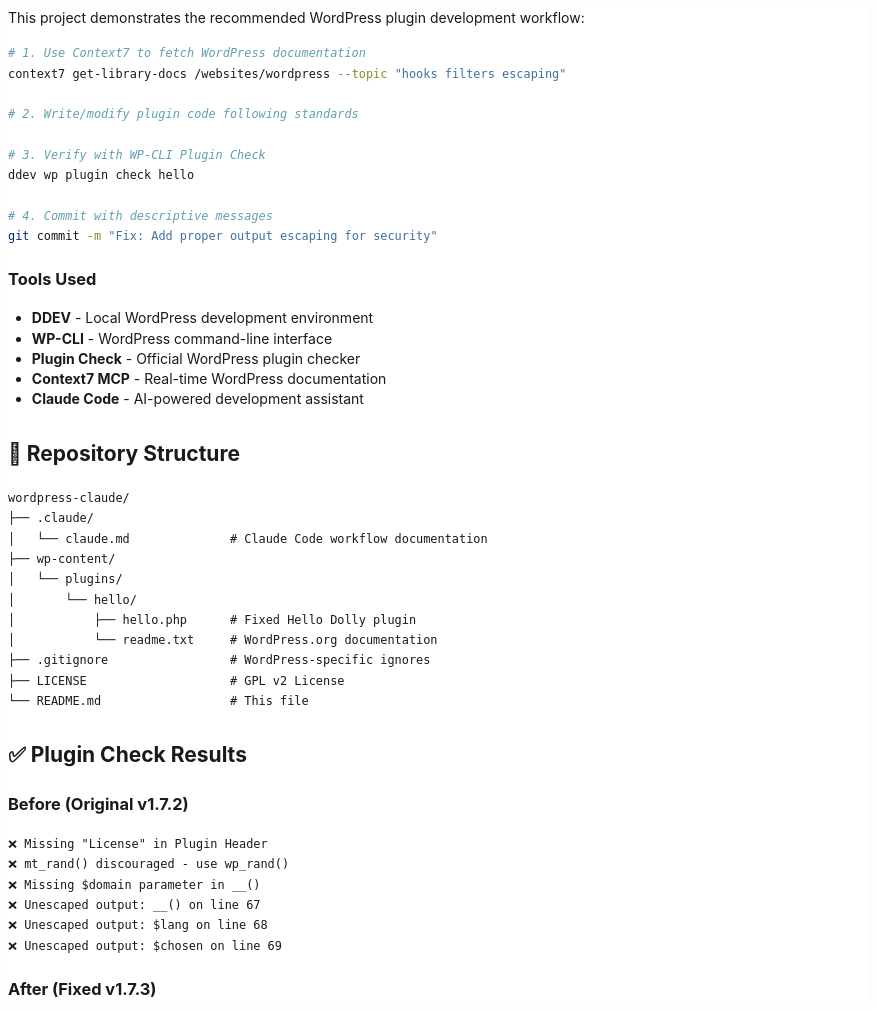 This project demonstrates the recommended WordPress plugin development workflow:

```bash
# 1. Use Context7 to fetch WordPress documentation
context7 get-library-docs /websites/wordpress --topic "hooks filters escaping"

# 2. Write/modify plugin code following standards

# 3. Verify with WP-CLI Plugin Check
ddev wp plugin check hello

# 4. Commit with descriptive messages
git commit -m "Fix: Add proper output escaping for security"
```

### Tools Used

- **DDEV** - Local WordPress development environment
- **WP-CLI** - WordPress command-line interface
- **Plugin Check** - Official WordPress plugin checker
- **Context7 MCP** - Real-time WordPress documentation
- **Claude Code** - AI-powered development assistant

## 📁 Repository Structure

```
wordpress-claude/
├── .claude/
│   └── claude.md              # Claude Code workflow documentation
├── wp-content/
│   └── plugins/
│       └── hello/
│           ├── hello.php      # Fixed Hello Dolly plugin
│           └── readme.txt     # WordPress.org documentation
├── .gitignore                 # WordPress-specific ignores
├── LICENSE                    # GPL v2 License
└── README.md                  # This file
```

## ✅ Plugin Check Results

### Before (Original v1.7.2)

```
❌ Missing "License" in Plugin Header
❌ mt_rand() discouraged - use wp_rand()
❌ Missing $domain parameter in __()
❌ Unescaped output: __() on line 67
❌ Unescaped output: $lang on line 68
❌ Unescaped output: $chosen on line 69
```

### After (Fixed v1.7.3)
